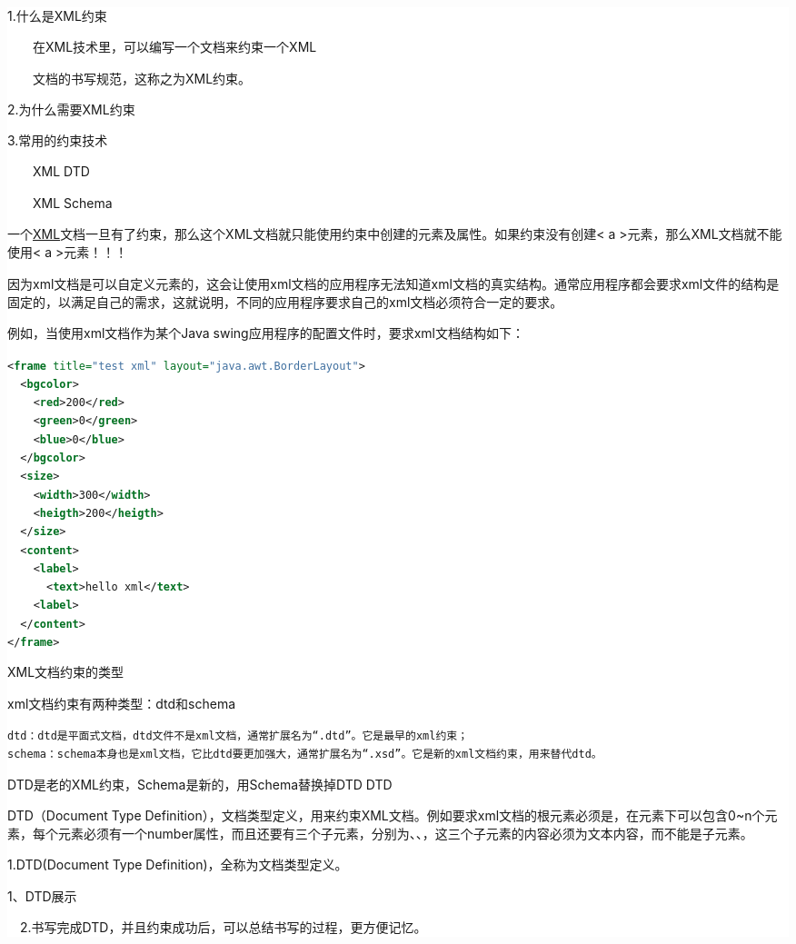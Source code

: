 1.什么是XML约束

　　在XML技术里，可以编写一个文档来约束一个XML

　　文档的书写规范，这称之为XML约束。

2.为什么需要XML约束

3.常用的约束技术

　　XML DTD

　　XML Schema

一个[XML](https://so.csdn.net/so/search?q=XML&spm=1001.2101.3001.7020)文档一旦有了约束，那么这个XML文档就只能使用约束中创建的元素及属性。如果约束没有创建< a >元素，那么XML文档就不能使用< a >元素！！！

因为xml文档是可以自定义元素的，这会让使用xml文档的应用程序无法知道xml文档的真实结构。通常应用程序都会要求xml文件的结构是固定的，以满足自己的需求，这就说明，不同的应用程序要求自己的xml文档必须符合一定的要求。

例如，当使用xml文档作为某个Java swing应用程序的配置文件时，要求xml文档结构如下：

```xml
<frame title="test xml" layout="java.awt.BorderLayout">
  <bgcolor>
    <red>200</red>
    <green>0</green>
    <blue>0</blue>
  </bgcolor>
  <size>
    <width>300</width>
    <heigth>200</heigth>
  </size>
  <content>
    <label>
      <text>hello xml</text>
    <label>
  </content>
</frame>
```

XML文档约束的类型

xml文档约束有两种类型：dtd和schema

    dtd：dtd是平面式文档，dtd文件不是xml文档，通常扩展名为“.dtd”。它是最早的xml约束；
    schema：schema本身也是xml文档，它比dtd要更加强大，通常扩展名为“.xsd”。它是新的xml文档约束，用来替代dtd。

DTD是老的XML约束，Schema是新的，用Schema替换掉DTD
DTD

DTD（Document Type Definition），文档类型定义，用来约束XML文档。例如要求xml文档的根元素必须是，在元素下可以包含0~n个元素，每个元素必须有一个number属性，而且还要有三个子元素，分别为、、，这三个子元素的内容必须为文本内容，而不能是子元素。

1.DTD(Document Type Definition)，全称为文档类型定义。

1、DTD展示

　2.书写完成DTD，并且约束成功后，可以总结书写的过程，更方便记忆。
